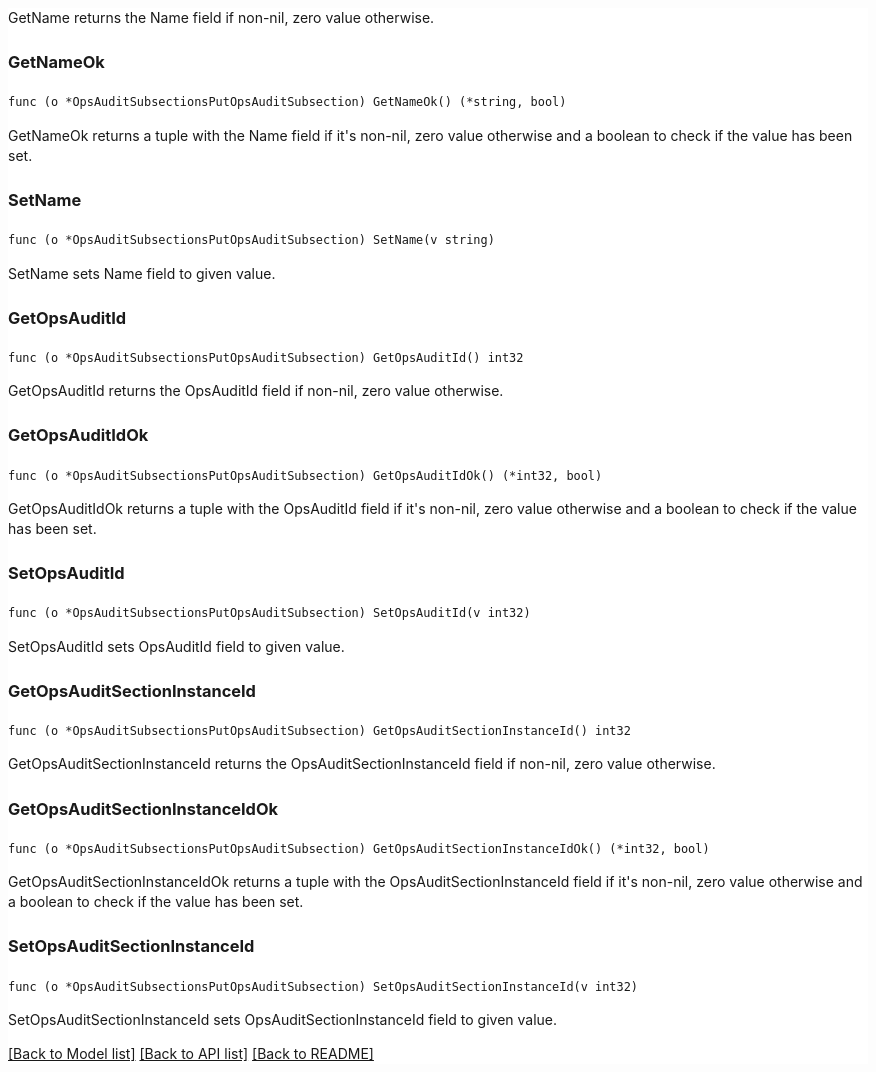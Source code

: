 GetName returns the Name field if non-nil, zero value otherwise.

### GetNameOk

`func (o *OpsAuditSubsectionsPutOpsAuditSubsection) GetNameOk() (*string, bool)`

GetNameOk returns a tuple with the Name field if it's non-nil, zero value otherwise
and a boolean to check if the value has been set.

### SetName

`func (o *OpsAuditSubsectionsPutOpsAuditSubsection) SetName(v string)`

SetName sets Name field to given value.


### GetOpsAuditId

`func (o *OpsAuditSubsectionsPutOpsAuditSubsection) GetOpsAuditId() int32`

GetOpsAuditId returns the OpsAuditId field if non-nil, zero value otherwise.

### GetOpsAuditIdOk

`func (o *OpsAuditSubsectionsPutOpsAuditSubsection) GetOpsAuditIdOk() (*int32, bool)`

GetOpsAuditIdOk returns a tuple with the OpsAuditId field if it's non-nil, zero value otherwise
and a boolean to check if the value has been set.

### SetOpsAuditId

`func (o *OpsAuditSubsectionsPutOpsAuditSubsection) SetOpsAuditId(v int32)`

SetOpsAuditId sets OpsAuditId field to given value.


### GetOpsAuditSectionInstanceId

`func (o *OpsAuditSubsectionsPutOpsAuditSubsection) GetOpsAuditSectionInstanceId() int32`

GetOpsAuditSectionInstanceId returns the OpsAuditSectionInstanceId field if non-nil, zero value otherwise.

### GetOpsAuditSectionInstanceIdOk

`func (o *OpsAuditSubsectionsPutOpsAuditSubsection) GetOpsAuditSectionInstanceIdOk() (*int32, bool)`

GetOpsAuditSectionInstanceIdOk returns a tuple with the OpsAuditSectionInstanceId field if it's non-nil, zero value otherwise
and a boolean to check if the value has been set.

### SetOpsAuditSectionInstanceId

`func (o *OpsAuditSubsectionsPutOpsAuditSubsection) SetOpsAuditSectionInstanceId(v int32)`

SetOpsAuditSectionInstanceId sets OpsAuditSectionInstanceId field to given value.



[[Back to Model list]](../README.md#documentation-for-models) [[Back to API list]](../README.md#documentation-for-api-endpoints) [[Back to README]](../README.md)


